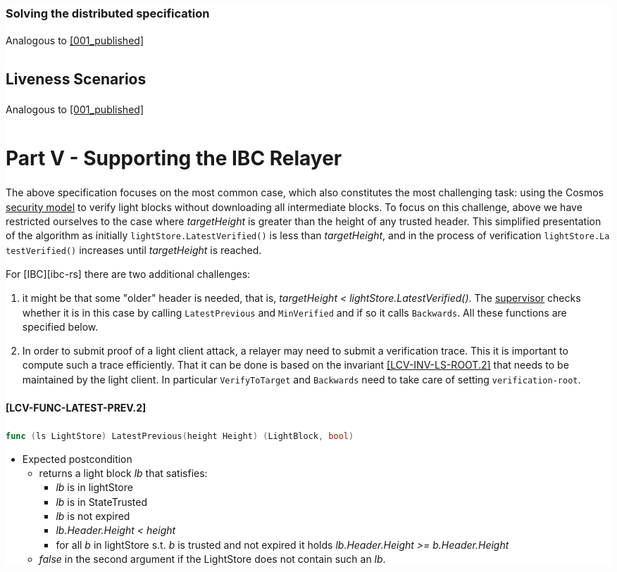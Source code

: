 ### Solving the distributed specification

Analogous to [[001_published]](./verification_001_published.md#solving-the-distributed-specification)

## Liveness Scenarios

Analogous to [[001_published]](./verification_001_published.md#liveness-scenarios)

# Part V - Supporting the IBC Relayer

The above specification focuses on the most common case, which also
constitutes the most challenging task: using the Cosmos [security
model][CMBC-FM-2THIRDS-link] to verify light blocks without
downloading all intermediate blocks. To focus on this challenge, above
we have restricted ourselves to the case where  *targetHeight* is
greater than the height of any trusted header. This simplified
presentation of the algorithm as initially
`lightStore.LatestVerified()` is less than *targetHeight*, and in the
process of verification `lightStore.LatestVerified()` increases until
*targetHeight* is reached.

For [IBC][ibc-rs] there are two additional challenges:

1. it might be that some "older" header is needed, that is,
*targetHeight < lightStore.LatestVerified()*.  The
[supervisor](../supervisor/supervisor_002_draft.md) checks whether it is in this
case by calling `LatestPrevious` and `MinVerified` and if so it calls
`Backwards`. All these functions are specified below.

2. In order to submit proof of a light client attack, a relayer may
   need to submit a verification trace. This it is important to
   compute such a trace efficiently. That it can be done is based on
   the invariant [[LCV-INV-LS-ROOT.2]](#lcv-inv-ls-root2) that needs
   to be maintained by the light client. In particular
   `VerifyToTarget` and `Backwards` need to take care of setting
   `verification-root`.

#### **[LCV-FUNC-LATEST-PREV.2]**

```go
func (ls LightStore) LatestPrevious(height Height) (LightBlock, bool)
```

- Expected postcondition
    - returns a light block *lb* that satisfies:
        - *lb* is in lightStore
        - *lb* is in StateTrusted
        - *lb* is not expired
        - *lb.Header.Height < height*
        - for all *b* in lightStore s.t. *b* is trusted and not expired it
          holds *lb.Header.Height >= b.Header.Height*
    - *false* in the second argument if
      the LightStore does not contain such an *lb*.


[RPC]: https://docs.cometbft.com/v0.34/rpc/
[block]: https://github.com/KYVENetwork/cometbft/v38/blob/v0.38.x/spec/core/data_structures.md
[CMBC-HEADER-link]: #cmbc-header1
[CMBC-SEQ-link]: #cmbc-seq1
[CMBC-CorrFull-link]: #cmbc-corr-full1
[CMBC-Auth-Byz-link]: #cmbc-auth-byz1
[CMBC-TIME_PARAMS-link]: #cmbc-time-params1
[CMBC-FM-2THIRDS-link]: #cmbc-fm-2thirds1
[CMBC-VAL-CONTAINS-CORR-link]: #cmbc-val-contains-corr1
[CMBC-VAL-COMMIT-link]: #cmbc-val-commit1
[lightclient]: https://github.com/interchainio/tendermint-rs/blob/e2cb9aca0b95430fca2eac154edddc9588038982/docs/architecture/adr-002-lite-client.md
[attack-detector]: https://github.com/KYVENetwork/cometbft/v38/blob/v0.38.x/spec/light-client/detection/detection_001_reviewed.md
[fullnode]: https://github.com/KYVENetwork/cometbft/v38/tree/v0.38.x/spec/core
[arXiv]: https://arxiv.org/abs/1807.04938